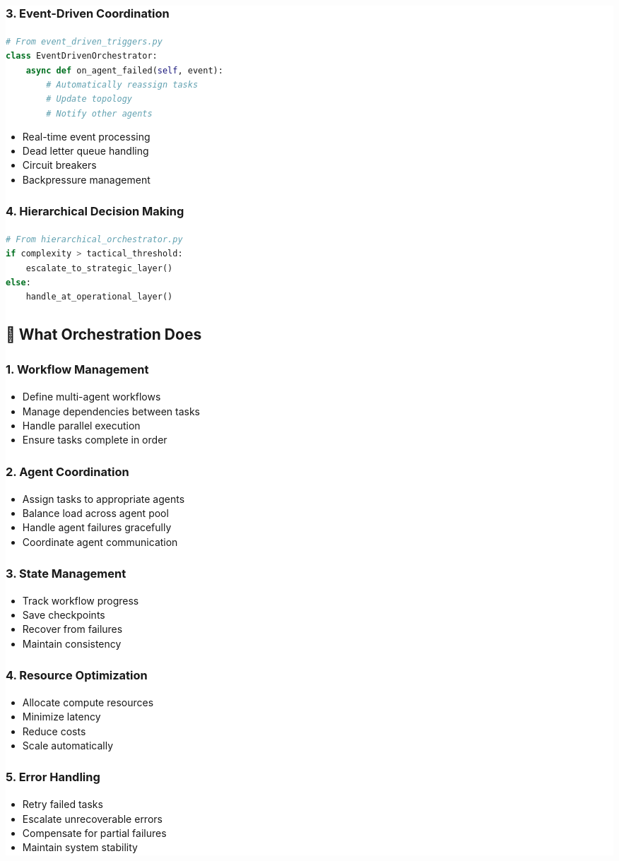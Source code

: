 ### 3. **Event-Driven Coordination**
```python
# From event_driven_triggers.py
class EventDrivenOrchestrator:
    async def on_agent_failed(self, event):
        # Automatically reassign tasks
        # Update topology
        # Notify other agents
```
- Real-time event processing
- Dead letter queue handling
- Circuit breakers
- Backpressure management

### 4. **Hierarchical Decision Making**
```python
# From hierarchical_orchestrator.py
if complexity > tactical_threshold:
    escalate_to_strategic_layer()
else:
    handle_at_operational_layer()
```

## 🎯 What Orchestration Does

### 1. **Workflow Management**
- Define multi-agent workflows
- Manage dependencies between tasks
- Handle parallel execution
- Ensure tasks complete in order

### 2. **Agent Coordination**
- Assign tasks to appropriate agents
- Balance load across agent pool
- Handle agent failures gracefully
- Coordinate agent communication

### 3. **State Management**
- Track workflow progress
- Save checkpoints
- Recover from failures
- Maintain consistency

### 4. **Resource Optimization**
- Allocate compute resources
- Minimize latency
- Reduce costs
- Scale automatically

### 5. **Error Handling**
- Retry failed tasks
- Escalate unrecoverable errors
- Compensate for partial failures
- Maintain system stability
